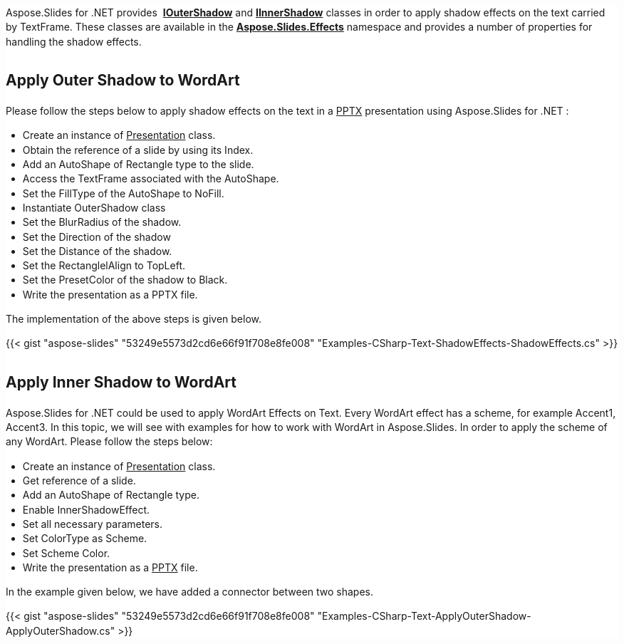 

Aspose.Slides for .NET provides 
[**IOuterShadow**](https://apireference.aspose.com/net/slides/aspose.slides.effects/ioutershadow) and
 [**IInnerShadow**](https://apireference.aspose.com/net/slides/aspose.slides.effects/iinnershadow) classes 
 in order to apply shadow effects on the text carried by TextFrame. These classes are available in the [**Aspose.Slides.Effects**](https://apireference.aspose.com/net/slides/aspose.slides.effects/) namespace and provides a number of properties for handling the shadow effects.
## **Apply Outer Shadow to WordArt**
Please follow the steps below to apply shadow effects on the text in a [PPTX](https://wiki.fileformat.com/presentation/pptx/) presentation using Aspose.Slides for .NET :

- Create an instance of [Presentation](https://apireference.aspose.com/net/slides/aspose.slides/presentation) class.
- Obtain the reference of a slide by using its Index.
- Add an AutoShape of Rectangle type to the slide.
- Access the TextFrame associated with the AutoShape.
- Set the FillType of the AutoShape to NoFill.
- Instantiate OuterShadow class
- Set the BlurRadius of the shadow.
- Set the Direction of the shadow
- Set the Distance of the shadow.
- Set the RectanglelAlign to TopLeft.
- Set the PresetColor of the shadow to Black.
- Write the presentation as a PPTX file.

The implementation of the above steps is given below.



{{< gist "aspose-slides" "53249e5573d2cd6e66f91f708e8fe008" "Examples-CSharp-Text-ShadowEffects-ShadowEffects.cs" >}}
## **Apply Inner Shadow to WordArt**
Aspose.Slides for .NET could be used to apply WordArt Effects on Text. Every WordArt effect has a scheme, for example Accent1, Accent3. In this topic, we will see with examples for how to work with WordArt in Aspose.Slides. In order to apply the scheme of any WordArt. Please follow the steps below:

- Create an instance of [Presentation](https://apireference.aspose.com/net/slides/aspose.slides/presentation) class.
- Get reference of a slide.
- Add an AutoShape of Rectangle type.
- Enable InnerShadowEffect.
- Set all necessary parameters.
- Set ColorType as Scheme.
- Set Scheme Color.
- Write the presentation as a [PPTX](https://wiki.fileformat.com/presentation/pptx/) file.

In the example given below, we have added a connector between two shapes.

{{< gist "aspose-slides" "53249e5573d2cd6e66f91f708e8fe008" "Examples-CSharp-Text-ApplyOuterShadow-ApplyOuterShadow.cs" >}}

